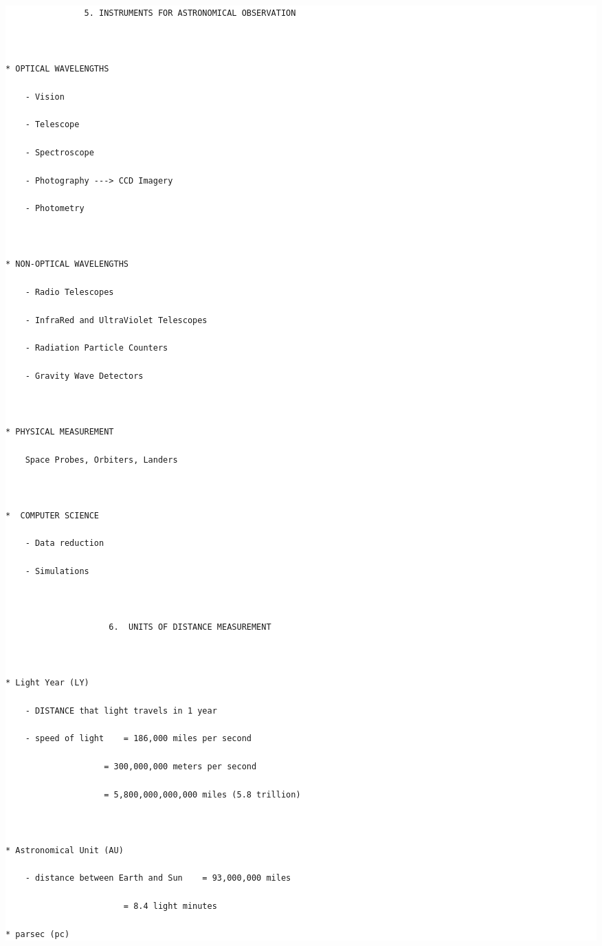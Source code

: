     

                    5. INSTRUMENTS FOR ASTRONOMICAL OBSERVATION

    

    * OPTICAL WAVELENGTHS

    	- Vision

    	- Telescope

    	- Spectroscope

    	- Photography ---> CCD Imagery

    	- Photometry

    

    * NON-OPTICAL WAVELENGTHS

    	- Radio Telescopes

    	- InfraRed and UltraViolet Telescopes

    	- Radiation Particle Counters

    	- Gravity Wave Detectors

    

    * PHYSICAL MEASUREMENT

    	Space Probes, Orbiters, Landers

    

    *  COMPUTER SCIENCE

    	- Data reduction

    	- Simulations

    

                         6.  UNITS OF DISTANCE MEASUREMENT

    

    * Light Year (LY)

    	- DISTANCE that light travels in 1 year

    	- speed of light 	= 186,000 miles per second

    			        = 300,000,000 meters per second

    			        = 5,800,000,000,000 miles (5.8 trillion)

    

    * Astronomical Unit (AU)

    	- distance between Earth and Sun 	= 93,000,000 miles

    						= 8.4 light minutes

    * parsec (pc)

